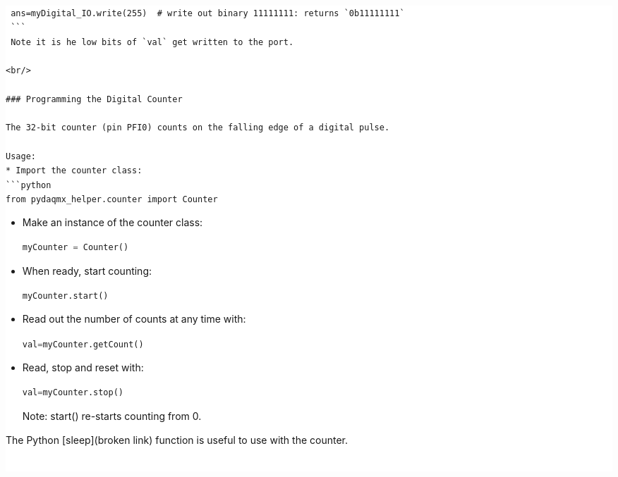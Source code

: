    ```
    ans=myDigital_IO.write(255)  # write out binary 11111111: returns `0b11111111`
    ```
    Note it is he low bits of `val` get written to the port.

<br/>

### Programming the Digital Counter

The 32-bit counter (pin PFI0) counts on the falling edge of a digital pulse.

Usage:
 * Import the counter class:
   ```python
   from pydaqmx_helper.counter import Counter
   ```
   
 * Make an instance of the counter class:
   ```python
   myCounter = Counter()
   ```

 * When ready, start counting:
   ```python
   myCounter.start()
   ```

 * Read out the number of counts at any time with:
   ```python
   val=myCounter.getCount()
   ```

* Read, stop and reset with:
   ```python
   val=myCounter.stop()
   ```
   Note: start() re-starts counting from 0.

The Python [sleep](broken link) function is useful to use with the counter.


<br/>





